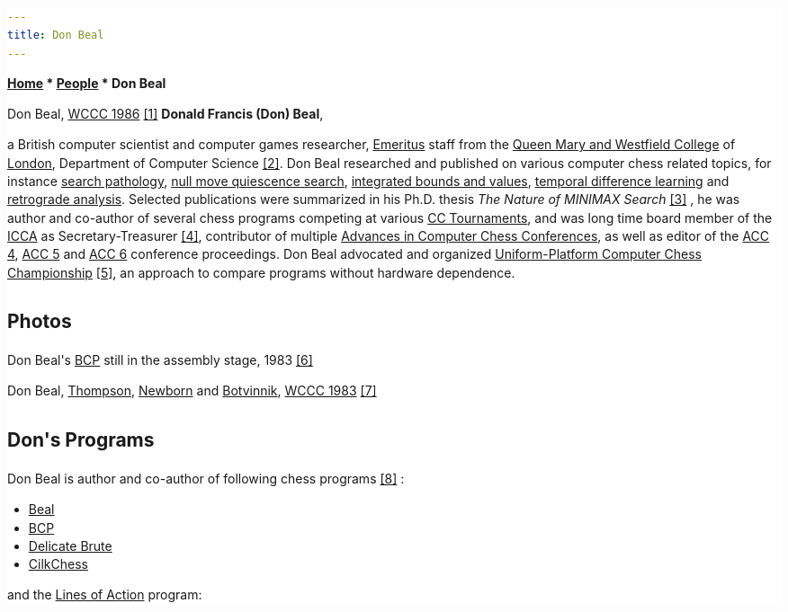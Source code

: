 ```yaml
---
title: Don Beal
---
```

**[Home](Home "Home") * [People](People "People") * Don Beal**

[](File:DonBeal1986.JPG) Don Beal, [WCCC 1986](WCCC_1986 "WCCC 1986") <a id="cite-note-1" href="#cite-ref-1">[1]</a>
**Donald Francis (Don) Beal**,

a British computer scientist and computer games researcher, [Emeritus](https://en.wikipedia.org/wiki/Emeritus) staff from the [Queen Mary and Westfield College](Queen_Mary,_University_of_London "Queen Mary, University of London") of [London](https://en.wikipedia.org/wiki/London), Department of Computer Science <a id="cite-note-2" href="#cite-ref-2">[2]</a>. Don Beal researched and published on various computer chess related topics, for instance [search pathology](Search_Pathology "Search Pathology"), [null move quiescence search](Null_Move_Pruning#NMQS "Null Move Pruning"), [integrated bounds and values](Integrated_Bounds_and_Values "Integrated Bounds and Values"), [temporal difference learning](Temporal_Difference_Learning "Temporal Difference Learning") and [retrograde analysis](Retrograde_Analysis "Retrograde Analysis"). Selected publications were summarized in his Ph.D. thesis *The Nature of MINIMAX Search* <a id="cite-note-3" href="#cite-ref-3">[3]</a> , he was author and co-author of several chess programs competing at various [CC Tournaments](Tournaments_and_Matches "Tournaments and Matches"), and was long time board member of the [ICCA](ICCA "ICCA") as Secretary-Treasurer <a id="cite-note-4" href="#cite-ref-4">[4]</a>, contributor of multiple [Advances in Computer Chess Conferences](Conferences "Conferences"), as well as editor of the [ACC 4](Advances_in_Computer_Chess_4 "Advances in Computer Chess 4"), [ACC 5](Advances_in_Computer_Chess_5 "Advances in Computer Chess 5") and [ACC 6](Advances_in_Computer_Chess_6 "Advances in Computer Chess 6") conference proceedings. Don Beal advocated and organized [Uniform-Platform Computer Chess Championship](Uniform-Platform_Computer_Chess_Championship "Uniform-Platform Computer Chess Championship") <a id="cite-note-5" href="#cite-ref-5">[5]</a>, an approach to compare programs without hardware dependence.

## Photos

[](http://www.chesscomputeruk.com/html/publication_archive_1983.html)
Don Beal's [BCP](BCP "BCP") still in the assembly stage, 1983 <a id="cite-note-6" href="#cite-ref-6">[6]</a>

[](http://www.computerhistory.org/chess/full_record.php?iid=stl-430b9bbe3f6f0)
Don Beal, [Thompson](Ken_Thompson "Ken Thompson"), [Newborn](Monroe_Newborn "Monroe Newborn") and [Botvinnik](Mikhail_Botvinnik "Mikhail Botvinnik"), [WCCC 1983](WCCC_1983 "WCCC 1983") <a id="cite-note-7" href="#cite-ref-7">[7]</a>

## Don's Programs

Don Beal is author and co-author of following chess programs <a id="cite-note-8" href="#cite-ref-8">[8]</a> :

- [Beal](Beal "Beal")
- [BCP](BCP "BCP")
- [Delicate Brute](Delicate_Brute "Delicate Brute")
- [CilkChess](CilkChess "CilkChess")

and the [Lines of Action](Lines_of_Action "Lines of Action") program:

